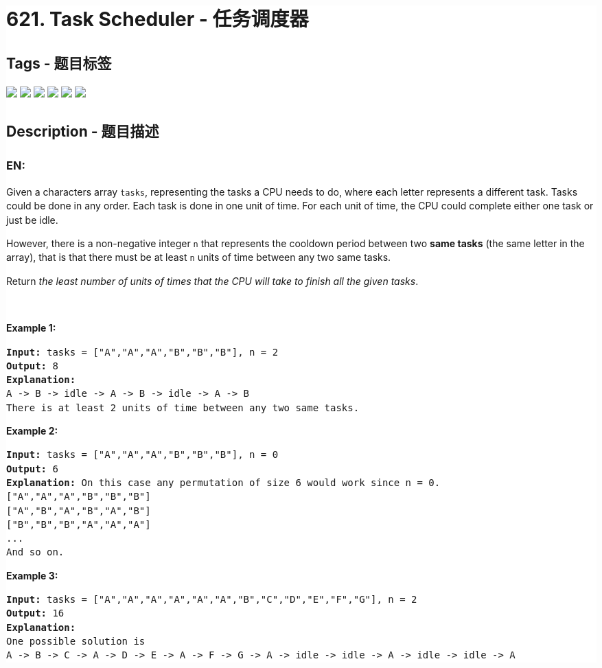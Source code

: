 
# 621. Task Scheduler - 任务调度器

## Tags - 题目标签

 <img src="https://img.shields.io/badge/Greedy-贪心-blue.svg">   <img src="https://img.shields.io/badge/Array-数组-blue.svg">   <img src="https://img.shields.io/badge/Hash Table-哈希表-blue.svg">   <img src="https://img.shields.io/badge/Counting-计数-blue.svg">   <img src="https://img.shields.io/badge/Sorting-排序-blue.svg">   <img src="https://img.shields.io/badge/Heap (Priority Queue)-堆（优先队列）-blue.svg">  


## Description - 题目描述

### EN:
<p>Given a characters array <code>tasks</code>, representing the tasks a CPU needs to do, where each letter represents a different task. Tasks could be done in any order. Each task is done in one unit of time. For each unit of time, the CPU could complete either one task or just be idle.</p>

<p>However, there is a non-negative integer&nbsp;<code>n</code> that represents the cooldown period between&nbsp;two <b>same tasks</b>&nbsp;(the same letter in the array), that is that there must be at least <code>n</code> units of time between any two same tasks.</p>

<p>Return <em>the least number of units of times that the CPU will take to finish all the given tasks</em>.</p>

<p>&nbsp;</p>
<p><strong class="example">Example 1:</strong></p>

<pre>
<strong>Input:</strong> tasks = [&quot;A&quot;,&quot;A&quot;,&quot;A&quot;,&quot;B&quot;,&quot;B&quot;,&quot;B&quot;], n = 2
<strong>Output:</strong> 8
<strong>Explanation:</strong> 
A -&gt; B -&gt; idle -&gt; A -&gt; B -&gt; idle -&gt; A -&gt; B
There is at least 2 units of time between any two same tasks.
</pre>

<p><strong class="example">Example 2:</strong></p>

<pre>
<strong>Input:</strong> tasks = [&quot;A&quot;,&quot;A&quot;,&quot;A&quot;,&quot;B&quot;,&quot;B&quot;,&quot;B&quot;], n = 0
<strong>Output:</strong> 6
<strong>Explanation:</strong> On this case any permutation of size 6 would work since n = 0.
[&quot;A&quot;,&quot;A&quot;,&quot;A&quot;,&quot;B&quot;,&quot;B&quot;,&quot;B&quot;]
[&quot;A&quot;,&quot;B&quot;,&quot;A&quot;,&quot;B&quot;,&quot;A&quot;,&quot;B&quot;]
[&quot;B&quot;,&quot;B&quot;,&quot;B&quot;,&quot;A&quot;,&quot;A&quot;,&quot;A&quot;]
...
And so on.
</pre>

<p><strong class="example">Example 3:</strong></p>

<pre>
<strong>Input:</strong> tasks = [&quot;A&quot;,&quot;A&quot;,&quot;A&quot;,&quot;A&quot;,&quot;A&quot;,&quot;A&quot;,&quot;B&quot;,&quot;C&quot;,&quot;D&quot;,&quot;E&quot;,&quot;F&quot;,&quot;G&quot;], n = 2
<strong>Output:</strong> 16
<strong>Explanation:</strong> 
One possible solution is
A -&gt; B -&gt; C -&gt; A -&gt; D -&gt; E -&gt; A -&gt; F -&gt; G -&gt; A -&gt; idle -&gt; idle -&gt; A -&gt; idle -&gt; idle -&gt; A
</pre>
